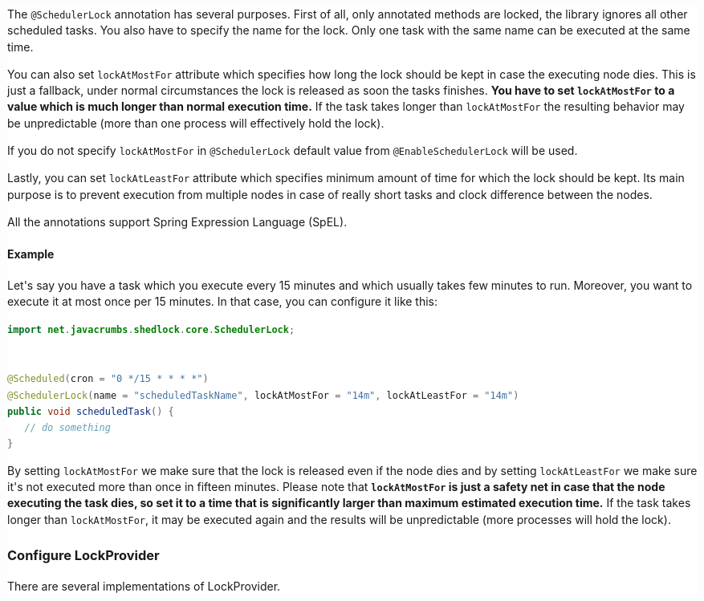 The `@SchedulerLock` annotation has several purposes. First of all, only annotated methods are locked, the library ignores
all other scheduled tasks. You also have to specify the name for the lock. Only one task with the same name can be executed
at the same time.

You can also set `lockAtMostFor` attribute which specifies how long the lock should be kept in case the
executing node dies. This is just a fallback, under normal circumstances the lock is released as soon the tasks finishes.
**You have to set `lockAtMostFor` to a value which is much longer than normal execution time.** If the task takes longer than
`lockAtMostFor` the resulting behavior may be unpredictable (more than one process will effectively hold the lock).

If you do not specify `lockAtMostFor` in `@SchedulerLock` default value from `@EnableSchedulerLock` will be used.

Lastly, you can set `lockAtLeastFor` attribute which specifies minimum amount of time for which the lock should be kept.
Its main purpose is to prevent execution from multiple nodes in case of really short tasks and clock difference between the nodes.

All the annotations support Spring Expression Language (SpEL).

#### Example
Let's say you have a task which you execute every 15 minutes and which usually takes few minutes to run.
Moreover, you want to execute it at most once per 15 minutes. In that case, you can configure it like this:

 ```java
import net.javacrumbs.shedlock.core.SchedulerLock;


@Scheduled(cron = "0 */15 * * * *")
@SchedulerLock(name = "scheduledTaskName", lockAtMostFor = "14m", lockAtLeastFor = "14m")
public void scheduledTask() {
    // do something
}

```
By setting `lockAtMostFor` we make sure that the lock is released even if the node dies and by setting `lockAtLeastFor`
we make sure it's not executed more than once in fifteen minutes.
Please note that **`lockAtMostFor` is just a safety net in case that the node executing the task dies, so set it to
a time that is significantly larger than maximum estimated execution time.**  If the task takes longer than `lockAtMostFor`,
it may be executed again and the results will be unpredictable (more processes will hold the lock).

### Configure LockProvider
There are several implementations of LockProvider.
